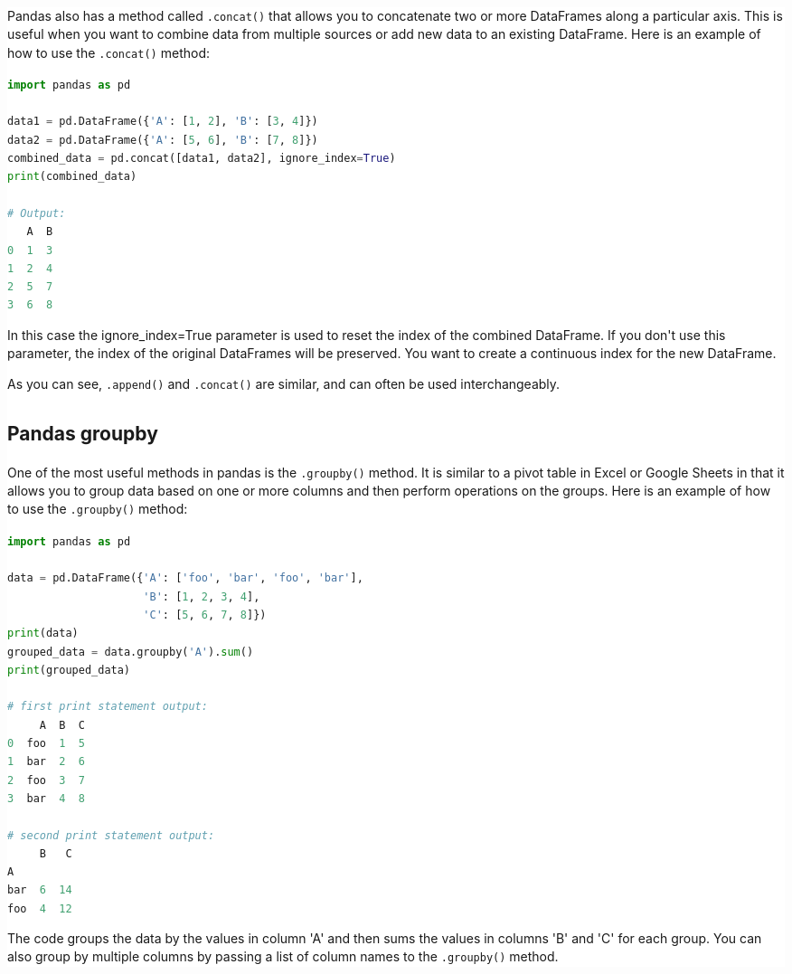 Pandas also has a method called `.concat()` that allows you to concatenate two or more DataFrames along a particular axis. This is useful when you want to combine data from multiple sources or add new data to an existing DataFrame. Here is an example of how to use the `.concat()` method:

```python
import pandas as pd

data1 = pd.DataFrame({'A': [1, 2], 'B': [3, 4]})
data2 = pd.DataFrame({'A': [5, 6], 'B': [7, 8]})
combined_data = pd.concat([data1, data2], ignore_index=True)
print(combined_data)

# Output:
   A  B
0  1  3
1  2  4
2  5  7
3  6  8
```
In this case the ignore_index=True parameter is used to reset the index of the combined DataFrame. If you don't use this parameter, the index of the original DataFrames will be preserved. You want to create a continuous index for the new DataFrame.

As you can see, `.append()` and `.concat()` are similar, and can often be used interchangeably.

## Pandas groupby

One of the most useful methods in pandas is the `.groupby()` method. It is similar to a pivot table in Excel or Google Sheets in that it allows you to group data based on one or more columns and then perform operations on the groups. Here is an example of how to use the `.groupby()` method:

```python
import pandas as pd

data = pd.DataFrame({'A': ['foo', 'bar', 'foo', 'bar'],
                     'B': [1, 2, 3, 4],
                     'C': [5, 6, 7, 8]})
print(data)
grouped_data = data.groupby('A').sum()
print(grouped_data)

# first print statement output:
     A  B  C
0  foo  1  5
1  bar  2  6
2  foo  3  7
3  bar  4  8

# second print statement output:
     B   C 
A
bar  6  14
foo  4  12
```
The code groups the data by the values in column 'A' and then sums the values in columns 'B' and 'C' for each group.  You can also group by multiple columns by passing a list of column names to the `.groupby()` method.
